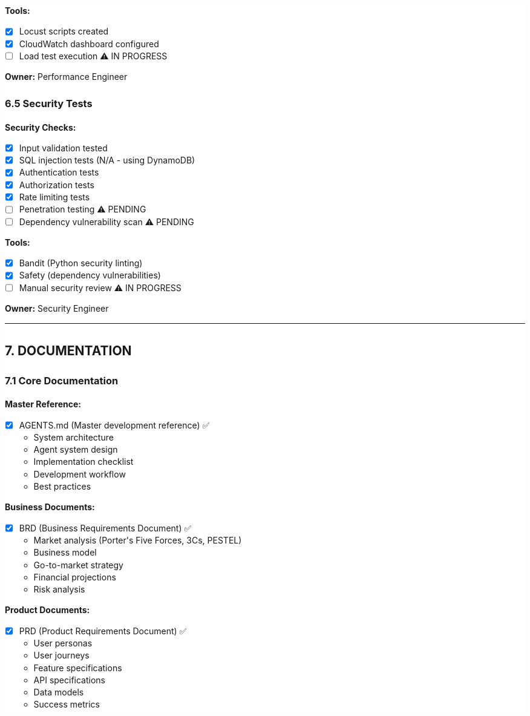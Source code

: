 **Tools:**
- [x] Locust scripts created
- [x] CloudWatch dashboard configured
- [ ] Load test execution ⚠️ IN PROGRESS

**Owner:** Performance Engineer

### 6.5 Security Tests

**Security Checks:**
- [x] Input validation tested
- [x] SQL injection tests (N/A - using DynamoDB)
- [x] Authentication tests
- [x] Authorization tests
- [x] Rate limiting tests
- [ ] Penetration testing ⚠️ PENDING
- [ ] Dependency vulnerability scan ⚠️ PENDING

**Tools:**
- [x] Bandit (Python security linting)
- [x] Safety (dependency vulnerabilities)
- [ ] Manual security review ⚠️ IN PROGRESS

**Owner:** Security Engineer

---

## 7. DOCUMENTATION

### 7.1 Core Documentation

**Master Reference:**
- [x] AGENTS.md (Master development reference) ✅
  - System architecture
  - Agent system design
  - Implementation checklist
  - Development workflow
  - Best practices

**Business Documents:**
- [x] BRD (Business Requirements Document) ✅
  - Market analysis (Porter's Five Forces, 3Cs, PESTEL)
  - Business model
  - Go-to-market strategy
  - Financial projections
  - Risk analysis

**Product Documents:**
- [x] PRD (Product Requirements Document) ✅
  - User personas
  - User journeys
  - Feature specifications
  - API specifications
  - Data models
  - Success metrics

